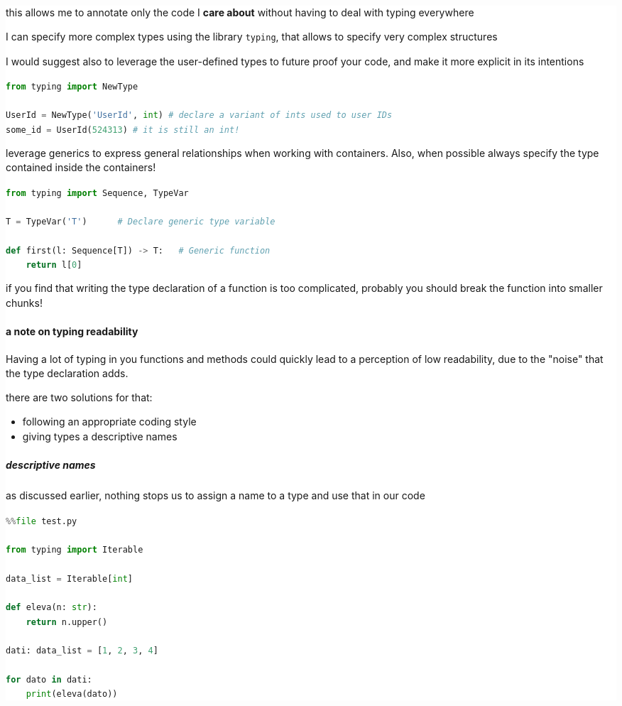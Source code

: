 
this allows me to annotate only the code I **care about** without having to deal with typing everywhere

I can specify more complex types using the library `typing`, that allows to specify very complex structures

I would suggest also to leverage the user-defined types to future proof your code, and make it more explicit in its intentions

```python
from typing import NewType

UserId = NewType('UserId', int) # declare a variant of ints used to user IDs
some_id = UserId(524313) # it is still an int!
```

leverage generics to express general relationships when working with containers.
Also, when possible always specify the type contained inside the containers!

```python
from typing import Sequence, TypeVar

T = TypeVar('T')      # Declare generic type variable

def first(l: Sequence[T]) -> T:   # Generic function
    return l[0]
```

if you find that writing the type declaration of a function is too complicated, probably you should break the function into smaller chunks!

#### a note on typing readability

Having a lot of typing in you functions and methods could quickly lead to a perception of low readability, due to the "noise" that the type declaration adds.

there are two solutions for that:

* following an appropriate coding style
* giving types a descriptive names

##### descriptive names

as discussed earlier, nothing stops us to assign a name to a type and use that in our code


```python
%%file test.py

from typing import Iterable

data_list = Iterable[int]

def eleva(n: str):
    return n.upper()

dati: data_list = [1, 2, 3, 4]

for dato in dati:
    print(eleva(dato))
```
